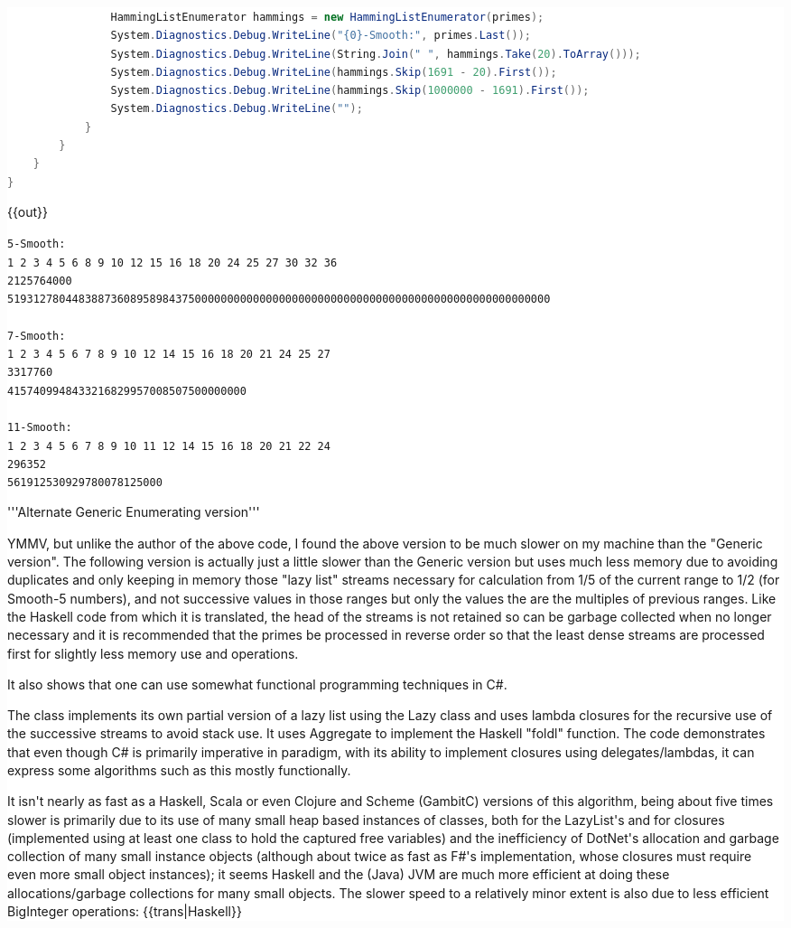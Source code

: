 ```c#
                HammingListEnumerator hammings = new HammingListEnumerator(primes);
                System.Diagnostics.Debug.WriteLine("{0}-Smooth:", primes.Last());
                System.Diagnostics.Debug.WriteLine(String.Join(" ", hammings.Take(20).ToArray()));
                System.Diagnostics.Debug.WriteLine(hammings.Skip(1691 - 20).First());
                System.Diagnostics.Debug.WriteLine(hammings.Skip(1000000 - 1691).First());
                System.Diagnostics.Debug.WriteLine("");
            }
        }
    }
}

```

{{out}}

```txt
5-Smooth:
1 2 3 4 5 6 8 9 10 12 15 16 18 20 24 25 27 30 32 36
2125764000
519312780448388736089589843750000000000000000000000000000000000000000000000000000000

7-Smooth:
1 2 3 4 5 6 7 8 9 10 12 14 15 16 18 20 21 24 25 27
3317760
4157409948433216829957008507500000000

11-Smooth:
1 2 3 4 5 6 7 8 9 10 11 12 14 15 16 18 20 21 22 24
296352
561912530929780078125000
```


'''Alternate Generic Enumerating version'''

YMMV, but unlike the author of the above code, I found the above version to be much slower on my machine than the "Generic version".  The following version is actually just a little slower than the Generic version but uses much less memory due to avoiding duplicates and only keeping in memory those "lazy list" streams necessary for calculation from 1/5 of the current range to 1/2 (for Smooth-5 numbers), and not successive values in those ranges but only the values the are the multiples of previous ranges.  Like the Haskell code from which it is translated, the head of the streams is not retained so can be garbage collected when no longer necessary and it is recommended that the primes be processed in reverse order so that the least dense streams are processed first for slightly less memory use and operations.

It also shows that one can use somewhat functional programming techniques in C#.

The class implements its own partial version of a lazy list using the Lazy class and uses lambda closures for the recursive use of the successive streams to avoid stack use.  It uses Aggregate to implement the Haskell "foldl" function.  The code demonstrates that even though C# is primarily imperative in paradigm, with its ability to implement closures using delegates/lambdas, it can express some algorithms such as this mostly functionally.

It isn't nearly as fast as a Haskell, Scala or even Clojure and Scheme (GambitC) versions of this algorithm, being about five times slower is primarily due to its use of many small heap based instances of classes, both for the LazyList's and for closures (implemented using at least one class to hold the captured free variables) and the inefficiency of DotNet's allocation and garbage collection of many small instance objects (although about twice as fast as F#'s implementation, whose closures must require even more small object instances); it seems Haskell and the (Java) JVM are much more efficient at doing these allocations/garbage collections for many small objects.  The slower speed to a relatively minor extent is also due to less efficient BigInteger operations:
{{trans|Haskell}}
